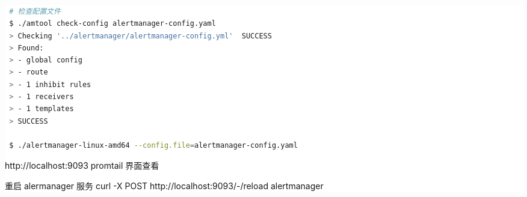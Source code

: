 ```bash
 # 检查配置文件
 $ ./amtool check-config alertmanager-config.yaml
 > Checking '../alertmanager/alertmanager-config.yml'  SUCCESS
 > Found:
 > - global config
 > - route
 > - 1 inhibit rules
 > - 1 receivers
 > - 1 templates
 > SUCCESS

 $ ./alertmanager-linux-amd64 --config.file=alertmanager-config.yaml
```

http://localhost:9093 promtail 界面查看

重启 alermanager 服务 curl -X POST http://localhost:9093/-/reload alertmanager
